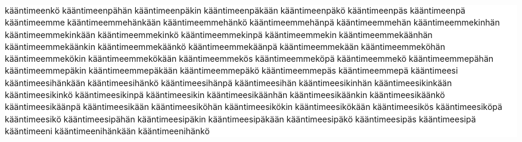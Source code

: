 kääntimeenkö
kääntimeenpähän
kääntimeenpäkin
kääntimeenpäkään
kääntimeenpäkö
kääntimeenpäs
kääntimeenpä
kääntimeemme
kääntimeemmehänkään
kääntimeemmehänkö
kääntimeemmehänpä
kääntimeemmehän
kääntimeemmekinhän
kääntimeemmekinkään
kääntimeemmekinkö
kääntimeemmekinpä
kääntimeemmekin
kääntimeemmekäänhän
kääntimeemmekäänkin
kääntimeemmekäänkö
kääntimeemmekäänpä
kääntimeemmekään
kääntimeemmeköhän
kääntimeemmekökin
kääntimeemmekökään
kääntimeemmekös
kääntimeemmeköpä
kääntimeemmekö
kääntimeemmepähän
kääntimeemmepäkin
kääntimeemmepäkään
kääntimeemmepäkö
kääntimeemmepäs
kääntimeemmepä
kääntimeesi
kääntimeesihänkään
kääntimeesihänkö
kääntimeesihänpä
kääntimeesihän
kääntimeesikinhän
kääntimeesikinkään
kääntimeesikinkö
kääntimeesikinpä
kääntimeesikin
kääntimeesikäänhän
kääntimeesikäänkin
kääntimeesikäänkö
kääntimeesikäänpä
kääntimeesikään
kääntimeesiköhän
kääntimeesikökin
kääntimeesikökään
kääntimeesikös
kääntimeesiköpä
kääntimeesikö
kääntimeesipähän
kääntimeesipäkin
kääntimeesipäkään
kääntimeesipäkö
kääntimeesipäs
kääntimeesipä
kääntimeeni
kääntimeenihänkään
kääntimeenihänkö